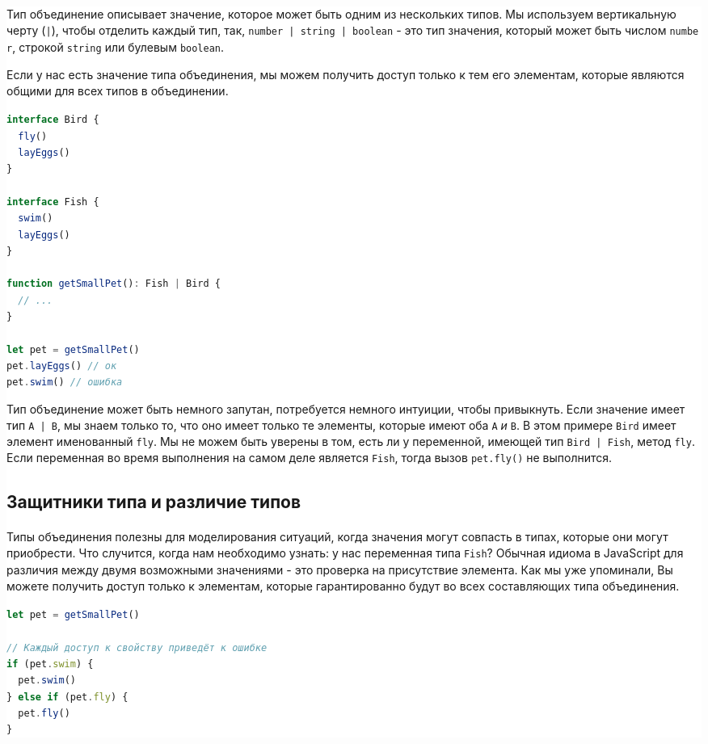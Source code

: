 Тип объединение описывает значение, которое может быть одним из нескольких типов.
Мы используем вертикальную черту (`|`), чтобы отделить каждый тип, так, `number | string | boolean` - это тип значения, который может быть числом `number`, строкой `string` или булевым `boolean`.

Если у нас есть значение типа объединения, мы можем получить доступ только к тем его элементам, которые являются общими для всех типов в объединении.

```ts
interface Bird {
  fly()
  layEggs()
}

interface Fish {
  swim()
  layEggs()
}

function getSmallPet(): Fish | Bird {
  // ...
}

let pet = getSmallPet()
pet.layEggs() // ок
pet.swim() // ошибка
```

Тип объединение может быть немного запутан, потребуется немного интуиции, чтобы привыкнуть.
Если значение имеет тип `A | B`, мы знаем только то, что оно имеет только те элементы, которые имеют оба `A` _и_ `B`.
В этом примере `Bird` имеет элемент именованный `fly`.
Мы не можем быть уверены в том, есть ли у переменной, имеющей тип `Bird | Fish`, метод `fly`.
Если переменная во время выполнения на самом деле является `Fish`, тогда вызов `pet.fly()` не выполнится.

## Защитники типа и различие типов

Типы объединения полезны для моделирования ситуаций, когда значения могут совпасть в типах, которые они могут приобрести.
Что случится, когда нам необходимо узнать: у нас переменная типа `Fish`?
Обычная идиома в JavaScript для различия между двумя возможными значениями - это проверка на присутствие элемента.
Как мы уже упоминали, Вы можете получить доступ только к элементам, которые гарантированно будут во всех составляющих типа объединения.

```ts
let pet = getSmallPet()

// Каждый доступ к свойству приведёт к ошибке
if (pet.swim) {
  pet.swim()
} else if (pet.fly) {
  pet.fly()
}
```
